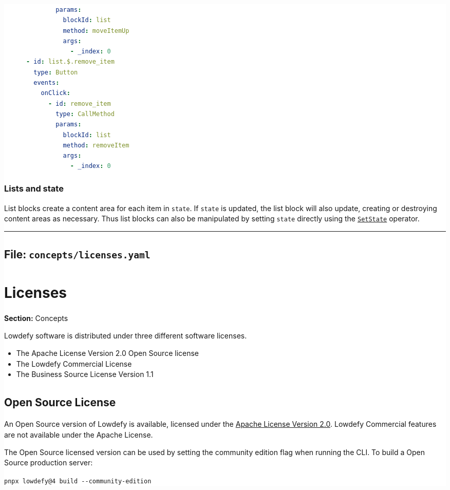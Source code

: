 ```yaml
              params:
                blockId: list
                method: moveItemUp
                args:
                  - _index: 0
      - id: list.$.remove_item
        type: Button
        events:
          onClick:
            - id: remove_item
              type: CallMethod
              params:
                blockId: list
                method: removeItem
                args:
                  - _index: 0
```

### Lists and state

List blocks create a content area for each item in `state`. If `state` is updated, the list block will also update, creating or destroying content areas as necessary. Thus list blocks can also be manipulated by setting `state` directly using the [`SetState`](/SetState) operator.



---

## File: `concepts/licenses.yaml`

# Licenses

**Section:** Concepts

Lowdefy software is distributed under three different software licenses.

- The Apache License Version 2.0 Open Source license
- The Lowdefy Commercial License
- The Business Source License Version 1.1

## Open Source License

An Open Source version of Lowdefy is available, licensed under the [Apache License Version 2.0](https://github.com/lowdefy/lowdefy/blob/main/licenses/Apache-2.0.txt). Lowdefy Commercial features are not available under the Apache License.

The Open Source licensed version can be used by setting the community edition flag when running the CLI. To build a Open Source production server:

```
pnpx lowdefy@4 build --community-edition
```
